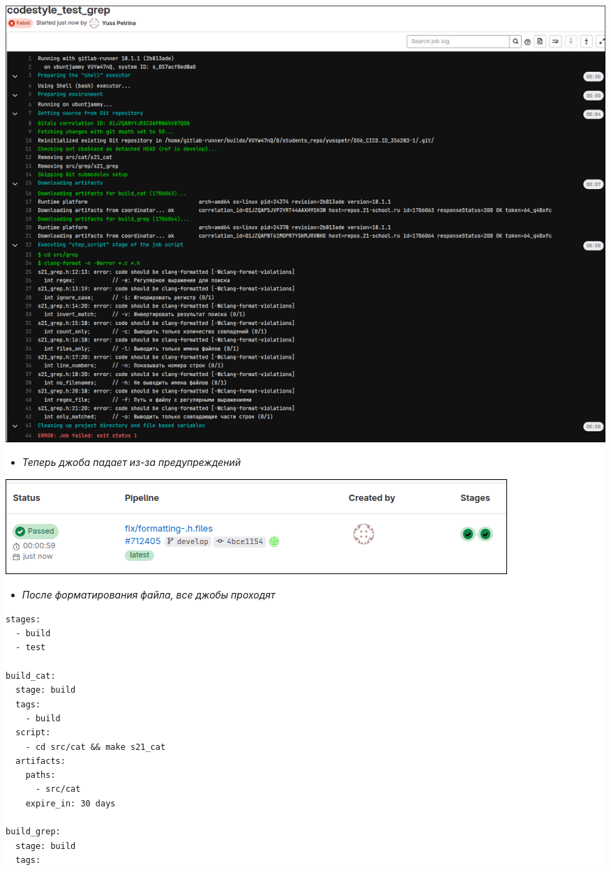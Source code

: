![](files/Pasted%20image%2020250709191627.png)
- *Теперь джоба падает из-за предупреждений*

![](files/Pasted%20image%2020250709192129.png)
- *После форматирования файла, все джобы проходят*

```
stages:
  - build
  - test

build_cat:
  stage: build
  tags:
    - build
  script:
    - cd src/cat && make s21_cat
  artifacts:
    paths:
      - src/cat
    expire_in: 30 days

build_grep:
  stage: build
  tags:
```
